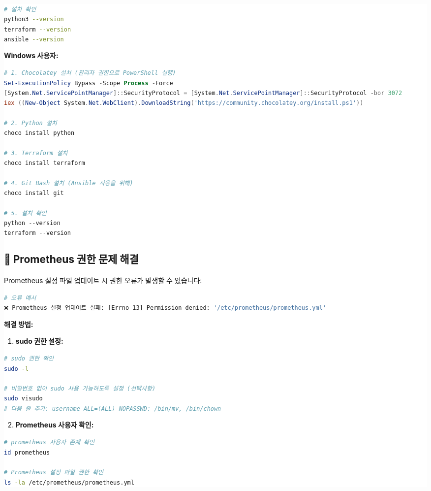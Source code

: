 ```bash
# 설치 확인
python3 --version
terraform --version
ansible --version
```

**Windows 사용자:**
```powershell
# 1. Chocolatey 설치 (관리자 권한으로 PowerShell 실행)
Set-ExecutionPolicy Bypass -Scope Process -Force
[System.Net.ServicePointManager]::SecurityProtocol = [System.Net.ServicePointManager]::SecurityProtocol -bor 3072
iex ((New-Object System.Net.WebClient).DownloadString('https://community.chocolatey.org/install.ps1'))

# 2. Python 설치
choco install python

# 3. Terraform 설치
choco install terraform

# 4. Git Bash 설치 (Ansible 사용을 위해)
choco install git

# 5. 설치 확인
python --version
terraform --version
```

## 🔧 Prometheus 권한 문제 해결

Prometheus 설정 파일 업데이트 시 권한 오류가 발생할 수 있습니다:

```bash
# 오류 예시
❌ Prometheus 설정 업데이트 실패: [Errno 13] Permission denied: '/etc/prometheus/prometheus.yml'
```

**해결 방법:**

1. **sudo 권한 설정:**
```bash
# sudo 권한 확인
sudo -l

# 비밀번호 없이 sudo 사용 가능하도록 설정 (선택사항)
sudo visudo
# 다음 줄 추가: username ALL=(ALL) NOPASSWD: /bin/mv, /bin/chown
```

2. **Prometheus 사용자 확인:**
```bash
# prometheus 사용자 존재 확인
id prometheus

# Prometheus 설정 파일 권한 확인
ls -la /etc/prometheus/prometheus.yml
```
